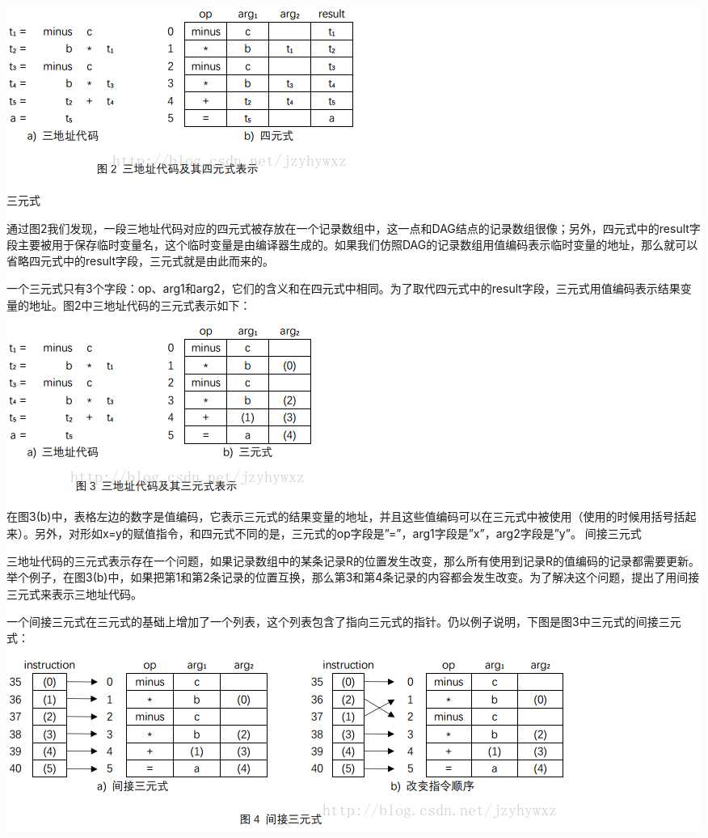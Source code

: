 ![20171204_img4](2018302339_吴涛_第三次进度报告.assets/20171205145803803.png)

三元式

通过图2我们发现，一段三地址代码对应的四元式被存放在一个记录数组中，这一点和DAG结点的记录数组很像；另外，四元式中的result字段主要被用于保存临时变量名，这个临时变量是由编译器生成的。如果我们仿照DAG的记录数组用值编码表示临时变量的地址，那么就可以省略四元式中的result字段，三元式就是由此而来的。

一个三元式只有3个字段：op、arg1和arg2，它们的含义和在四元式中相同。为了取代四元式中的result字段，三元式用值编码表示结果变量的地址。图2中三地址代码的三元式表示如下：

![20171204_img5](2018302339_吴涛_第三次进度报告.assets/20171205145931649.png)



在图3(b)中，表格左边的数字是值编码，它表示三元式的结果变量的地址，并且这些值编码可以在三元式中被使用（使用的时候用括号括起来）。另外，对形如x=y的赋值指令，和四元式不同的是，三元式的op字段是”=”，arg1字段是”x”，arg2字段是”y”。
间接三元式

三地址代码的三元式表示存在一个问题，如果记录数组中的某条记录R的位置发生改变，那么所有使用到记录R的值编码的记录都需要更新。举个例子，在图3(b)中，如果把第1和第2条记录的位置互换，那么第3和第4条记录的内容都会发生改变。为了解决这个问题，提出了用间接三元式来表示三地址代码。

一个间接三元式在三元式的基础上增加了一个列表，这个列表包含了指向三元式的指针。仍以例子说明，下图是图3中三元式的间接三元式：

![20171204_img6](2018302339_吴涛_第三次进度报告.assets/20171205150045510.png)
